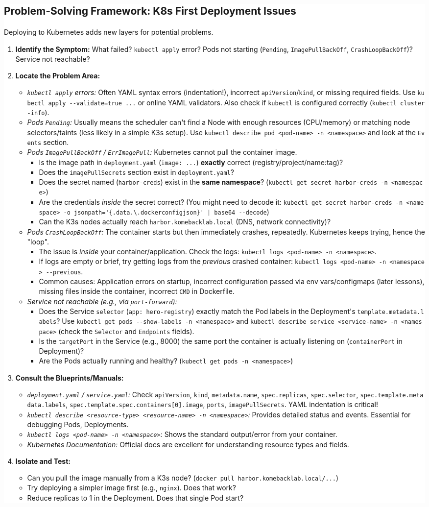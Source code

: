 ## Problem-Solving Framework: K8s First Deployment Issues

Deploying to Kubernetes adds new layers for potential problems.

1.  **Identify the Symptom:** What failed? `kubectl apply` error? Pods not starting (`Pending`, `ImagePullBackOff`, `CrashLoopBackOff`)? Service not reachable?
2.  **Locate the Problem Area:**
    *   *`kubectl apply` errors:* Often YAML syntax errors (indentation!), incorrect `apiVersion`/`kind`, or missing required fields. Use `kubectl apply --validate=true ...` or online YAML validators. Also check if `kubectl` is configured correctly (`kubectl cluster-info`).
    *   *Pods `Pending`:* Usually means the scheduler can't find a Node with enough resources (CPU/memory) or matching node selectors/taints (less likely in a simple K3s setup). Use `kubectl describe pod <pod-name> -n <namespace>` and look at the `Events` section.
    *   *Pods `ImagePullBackOff` / `ErrImagePull`:* Kubernetes cannot pull the container image.
        *   Is the image path in `deployment.yaml` (`image: ...`) **exactly** correct (registry/project/name:tag)?
        *   Does the `imagePullSecrets` section exist in `deployment.yaml`?
        *   Does the secret named (`harbor-creds`) exist in the **same namespace**? (`kubectl get secret harbor-creds -n <namespace>`)
        *   Are the credentials *inside* the secret correct? (You might need to decode it: `kubectl get secret harbor-creds -n <namespace> -o jsonpath='{.data.\.dockerconfigjson}' | base64 --decode`)
        *   Can the K3s nodes actually reach `harbor.komebacklab.local` (DNS, network connectivity)?
    *   *Pods `CrashLoopBackOff`:* The container starts but then immediately crashes, repeatedly. Kubernetes keeps trying, hence the "loop".
        *   The issue is *inside* your container/application. Check the logs: `kubectl logs <pod-name> -n <namespace>`.
        *   If logs are empty or brief, try getting logs from the *previous* crashed container: `kubectl logs <pod-name> -n <namespace> --previous`.
        *   Common causes: Application errors on startup, incorrect configuration passed via env vars/configmaps (later lessons), missing files inside the container, incorrect `CMD` in Dockerfile.
    *   *Service not reachable (e.g., via `port-forward`):*
        *   Does the Service `selector` (`app: hero-registry`) exactly match the Pod labels in the Deployment's `template.metadata.labels`? Use `kubectl get pods --show-labels -n <namespace>` and `kubectl describe service <service-name> -n <namespace>` (check the `Selector` and `Endpoints` fields).
        *   Is the `targetPort` in the Service (e.g., 8000) the same port the container is actually listening on (`containerPort` in Deployment)?
        *   Are the Pods actually running and healthy? (`kubectl get pods -n <namespace>`)

3.  **Consult the Blueprints/Manuals:**
    *   *`deployment.yaml` / `service.yaml`:* Check `apiVersion`, `kind`, `metadata.name`, `spec.replicas`, `spec.selector`, `spec.template.metadata.labels`, `spec.template.spec.containers[0].image`, `ports`, `imagePullSecrets`. YAML indentation is critical!
    *   *`kubectl describe <resource-type> <resource-name> -n <namespace>`:* Provides detailed status and events. Essential for debugging Pods, Deployments.
    *   *`kubectl logs <pod-name> -n <namespace>`:* Shows the standard output/error from your container.
    *   *Kubernetes Documentation:* Official docs are excellent for understanding resource types and fields.

4.  **Isolate and Test:**
    *   Can you pull the image manually from a K3s node? (`docker pull harbor.komebacklab.local/...`)
    *   Try deploying a simpler image first (e.g., `nginx`). Does that work?
    *   Reduce replicas to 1 in the Deployment. Does that single Pod start?
